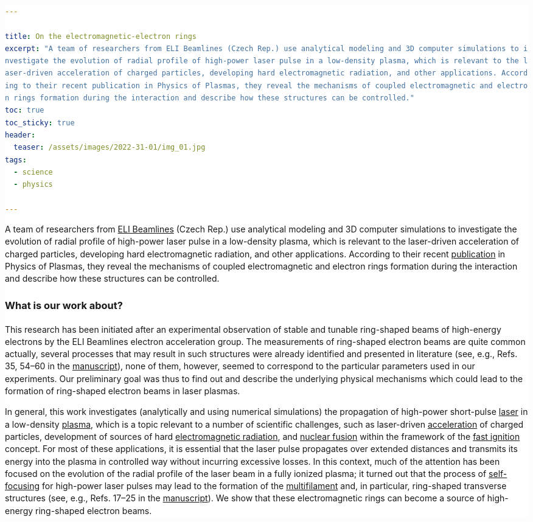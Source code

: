 ```yaml
---

title: On the electromagnetic-electron rings
excerpt: "A team of researchers from ELI Beamlines (Czech Rep.) use analytical modeling and 3D computer simulations to investigate the evolution of radial profile of high-power laser pulse in a low-density plasma, which is relevant to the laser-driven acceleration of charged particles, developing hard electromagnetic radiation, and other applications. According to their recent publication in Physics of Plasmas, they reveal the mechanisms of coupled electromagnetic and electron rings formation during the interaction and describe how these structures can be controlled."
toc: true
toc_sticky: true
header:
  teaser: /assets/images/2022-31-01/img_01.jpg
tags: 
  - science
  - physics

---
```


A team of researchers from [ELI Beamlines](https://www.eli-beams.eu) (Czech Rep.) use analytical modeling and 3D computer simulations to investigate the evolution of radial profile of high-power laser pulse in a low-density plasma, which is relevant to the laser-driven acceleration of charged particles, developing hard electromagnetic radiation, and other applications. According to their recent [publication](https://doi.org/10.1063/5.0065167) in Physics of Plasmas, they reveal the mechanisms of coupled electromagnetic and electron rings formation during the interaction and describe how these structures can be controlled.

### What is our work about?

This research has been initiated after an experimental observation of stable and tunable ring-shaped beams of high-energy electrons by the ELI Beamlines electron acceleration group. The measurements of ring-shaped electron beams are quite common actually, several processes that may result in such structures were already identified and presented in literature (see, e.g., Refs. 35, 54–60 in the [manuscript](https://doi.org/10.1063/5.0065167)), none of them, however, seemed to correspond to the particular parameters used in our experiments. Our preliminary goal was thus to find out and describe the underlying physical mechanisms which could lead to the formation of ring-shaped electron beams in laser plasmas.

In general, this work investigates (analytically and using numerical simulations) the propagation of high-power short-pulse [laser](https://en.wikipedia.org/wiki/Laser) in a low-density [plasma](https://en.wikipedia.org/wiki/Plasma_(physics)), which is a topic relevant to a number of scientific challenges, such as laser-driven [acceleration](https://en.wikipedia.org/wiki/Plasma_acceleration) of charged particles, development of sources of hard [electromagnetic radiation](https://en.wikipedia.org/wiki/Electromagnetic_radiation), and [nuclear fusion](https://en.wikipedia.org/wiki/Nuclear_fusion) within the framework of the [fast ignition](https://en.wikipedia.org/wiki/Inertial_confinement_fusion#Fast_ignition_2) concept. For most of these applications, it is essential that the laser pulse propagates over extended distances and transmits its energy into the plasma in controlled way without incurring excessive losses. In this context, much of the attention has been focused on the evolution of the radial profile of the laser beam in a fully ionized plasma; it turned out that the process of [self-focusing](https://en.wikipedia.org/wiki/Self-focusing) for high-power laser pulses may lead to the formation of the [multifilament](https://en.wikipedia.org/wiki/Self-focusing#Filamentation) and, in particular, ring-shaped transverse structures (see, e.g., Refs. 17–25 in the [manuscript](https://doi.org/10.1063/5.0065167)). We show that these electromagnetic rings can become a source of high-energy ring-shaped electron beams. 
